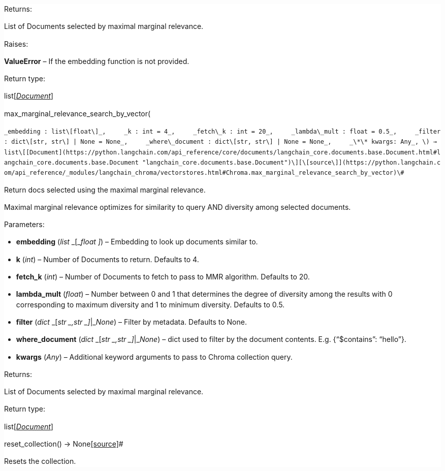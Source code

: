 Returns:     

List of Documents selected by maximal marginal relevance.

Raises:     

**ValueError** – If the embedding function is not provided.

Return type:     

list\[[_Document_](https://python.langchain.com/api_reference/core/documents/langchain_core.documents.base.Document.html#langchain_core.documents.base.Document "langchain_core.documents.base.Document")\]

max\_marginal\_relevance\_search\_by\_vector\(

    _embedding : list\[float\]_,     _k : int = 4_,     _fetch\_k : int = 20_,     _lambda\_mult : float = 0.5_,     _filter : dict\[str, str\] | None = None_,     _where\_document : dict\[str, str\] | None = None_,     _\*\* kwargs: Any_, \) → list\[[Document](https://python.langchain.com/api_reference/core/documents/langchain_core.documents.base.Document.html#langchain_core.documents.base.Document "langchain_core.documents.base.Document")\][\[source\]](https://python.langchain.com/api_reference/_modules/langchain_chroma/vectorstores.html#Chroma.max_marginal_relevance_search_by_vector)\#     

Return docs selected using the maximal marginal relevance.

Maximal marginal relevance optimizes for similarity to query AND diversity among selected documents.

Parameters:     

  * **embedding** \(_list_ _\[__float_ _\]_\) – Embedding to look up documents similar to.

  * **k** \(_int_\) – Number of Documents to return. Defaults to 4.

  * **fetch\_k** \(_int_\) – Number of Documents to fetch to pass to MMR algorithm. Defaults to 20.

  * **lambda\_mult** \(_float_\) – Number between 0 and 1 that determines the degree of diversity among the results with 0 corresponding to maximum diversity and 1 to minimum diversity. Defaults to 0.5.

  * **filter** \(_dict_ _\[__str_ _,__str_ _\]__|__None_\) – Filter by metadata. Defaults to None.

  * **where\_document** \(_dict_ _\[__str_ _,__str_ _\]__|__None_\) – dict used to filter by the document contents. E.g. \{“$contains”: “hello”\}.

  * **kwargs** \(_Any_\) – Additional keyword arguments to pass to Chroma collection query.

Returns:     

List of Documents selected by maximal marginal relevance.

Return type:     

list\[[_Document_](https://python.langchain.com/api_reference/core/documents/langchain_core.documents.base.Document.html#langchain_core.documents.base.Document "langchain_core.documents.base.Document")\]

reset\_collection\(\) → None[\[source\]](https://python.langchain.com/api_reference/_modules/langchain_chroma/vectorstores.html#Chroma.reset_collection)\#     

Resets the collection.

